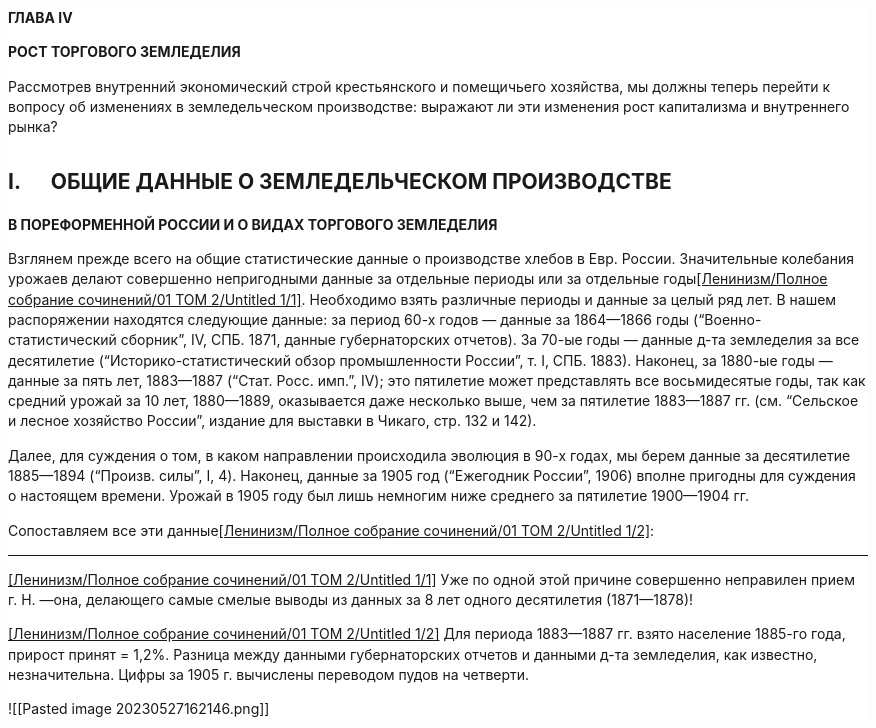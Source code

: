 **ГЛАВА IV**

**РОСТ ТОРГОВОГО ЗЕМЛЕДЕЛИЯ**

Рассмотрев внутренний экономический строй кре­стьянского и помещичьего хозяйства, мы должны теперь перейти к вопросу об изменениях в земледельческом производстве: выражают ли эти изменения рост капи­тализма и внутреннего рынка?

## I.      ОБЩИЕ ДАННЫЕ О ЗЕМЛЕДЕЛЬЧЕСКОМ ПРОИЗВОДСТВЕ

**В ПОРЕФОРМЕННОЙ РОССИИ И О ВИДАХ ТОРГОВОГО ЗЕМЛЕДЕЛИЯ**

Взглянем прежде всего на общие статистические данные о производстве хлебов в Евр. России. Значи­тельные колебания урожаев делают совершенно непри­годными данные за отдельные периоды или за отдельные годы[[Ленинизм/Полное собрание сочинений/01 ТОМ 2/Untitled 1/1]](#_ftn1). Необходимо взять различные периоды и данные за целый ряд лет. В нашем распоряжении находятся следующие данные: за период 60-х годов — данные за 1864—1866 годы (“Военно-статистический сборник”, IV, СПБ. 1871, данные губернаторских отчетов). За 70-ые годы — данные д-та земледелия за все десятиле­тие (“Историко-статистический обзор промышленности России”, т. I, СПБ. 1883). Наконец, за 1880-ые годы — данные за пять лет, 1883—1887 (“Стат. Росс. имп.”, IV); это пятилетие может представлять все восьмидесятые годы, так как средний урожай за 10 лет, 1880—1889, оказывается даже несколько выше, чем за пятилетие 1883—1887 гг. (см. “Сельское и лесное хозяйство России”, издание для выставки в Чикаго, стр. 132 и 142).

Далее, для суждения о том, в каком направлении происходила эволюция в 90-х годах, мы берем дан­ные за десятилетие 1885—1894 (“Произв. силы”, I, 4). Наконец, данные за 1905 год (“Ежегодник России”, 1906) вполне пригодны для суждения о настоящем времени. Урожай в 1905 году был лишь немногим ниже среднего за пятилетие 1900—1904 гг.

Сопоставляем все эти данные[[Ленинизм/Полное собрание сочинений/01 ТОМ 2/Untitled 1/2]](#_ftn2):

  

---

[[Ленинизм/Полное собрание сочинений/01 ТОМ 2/Untitled 1/1]](#_ftnref1) Уже по одной этой причине совершенно неправилен прием г. Н. —она, делающего самые смелые выводы из данных за 8 лет одного десятилетия (1871—1878)!

[[Ленинизм/Полное собрание сочинений/01 ТОМ 2/Untitled 1/2]](#_ftnref2) Для периода 1883—1887 гг. взято население 1885-го года, прирост принят = 1,2%. Разница между данными губернаторских отчетов и дан­ными д-та земледелия, как известно, незначительна. Цифры за 1905 г. вы­числены переводом пудов на четверти.

![[Pasted image 20230527162146.png]]
